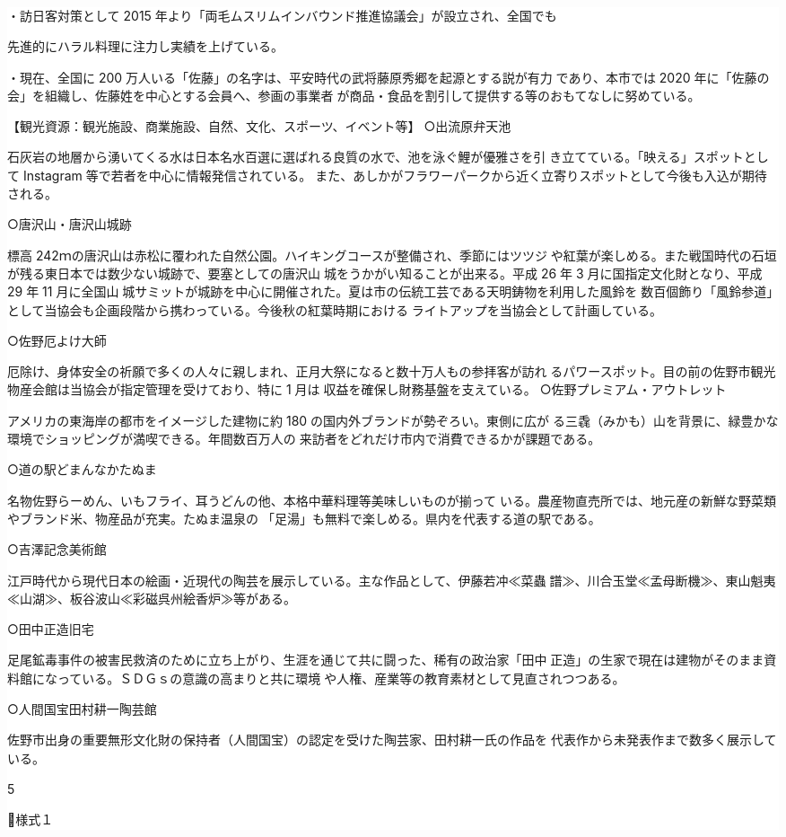   ・訪日客対策として 2015 年より「両毛ムスリムインバウンド推進協議会」が設立され、全国でも

先進的にハラル料理に注力し実績を上げている。

  ・現在、全国に 200 万人いる「佐藤」の名字は、平安時代の武将藤原秀郷を起源とする説が有力
であり、本市では 2020 年に「佐藤の会」を組織し、佐藤姓を中心とする会員へ、参画の事業者
が商品・食品を割引して提供する等のおもてなしに努めている。

【観光資源：観光施設、商業施設、自然、文化、スポーツ、イベント等】
○出流原弁天池

石灰岩の地層から湧いてくる水は日本名水百選に選ばれる良質の水で、池を泳ぐ鯉が優雅さを引
き立てている。「映える」スポットとして Instagram 等で若者を中心に情報発信されている。
また、あしかがフラワーパークから近く立寄りスポットとして今後も入込が期待される。

○唐沢山・唐沢山城跡

標高 242ｍの唐沢山は赤松に覆われた自然公園。ハイキングコースが整備され、季節にはツツジ
や紅葉が楽しめる。また戦国時代の石垣が残る東日本では数少ない城跡で、要塞としての唐沢山
城をうかがい知ることが出来る。平成 26 年 3 月に国指定文化財となり、平成 29 年 11 月に全国山
城サミットが城跡を中心に開催された。夏は市の伝統工芸である天明鋳物を利用した風鈴を
数百個飾り「風鈴参道」として当協会も企画段階から携わっている。今後秋の紅葉時期における
ライトアップを当協会として計画している。

○佐野厄よけ大師

厄除け、身体安全の祈願で多くの人々に親しまれ、正月大祭になると数十万人もの参拝客が訪れ
るパワースポット。目の前の佐野市観光物産会館は当協会が指定管理を受けており、特に 1 月は
収益を確保し財務基盤を支えている。
○佐野プレミアム・アウトレット

アメリカの東海岸の都市をイメージした建物に約 180 の国内外ブランドが勢ぞろい。東側に広が
る三毳（みかも）山を背景に、緑豊かな環境でショッピングが満喫できる。年間数百万人の
来訪者をどれだけ市内で消費できるかが課題である。

○道の駅どまんなかたぬま

名物佐野らーめん、いもフライ、耳うどんの他、本格中華料理等美味しいものが揃って
いる。農産物直売所では、地元産の新鮮な野菜類やブランド米、物産品が充実。たぬま温泉の
「足湯」も無料で楽しめる。県内を代表する道の駅である。

○吉澤記念美術館

江戸時代から現代日本の絵画・近現代の陶芸を展示している。主な作品として、伊藤若冲≪菜蟲
譜≫、川合玉堂≪孟母断機≫、東山魁夷≪山湖≫、板谷波山≪彩磁呉州絵香炉≫等がある。

○田中正造旧宅

足尾鉱毒事件の被害民救済のために立ち上がり、生涯を通じて共に闘った、稀有の政治家「田中
正造」の生家で現在は建物がそのまま資料館になっている。ＳＤＧｓの意識の高まりと共に環境
や人権、産業等の教育素材として見直されつつある。

○人間国宝田村耕一陶芸館

佐野市出身の重要無形文化財の保持者（人間国宝）の認定を受けた陶芸家、田村耕一氏の作品を
代表作から未発表作まで数多く展示している。

5

様式１
